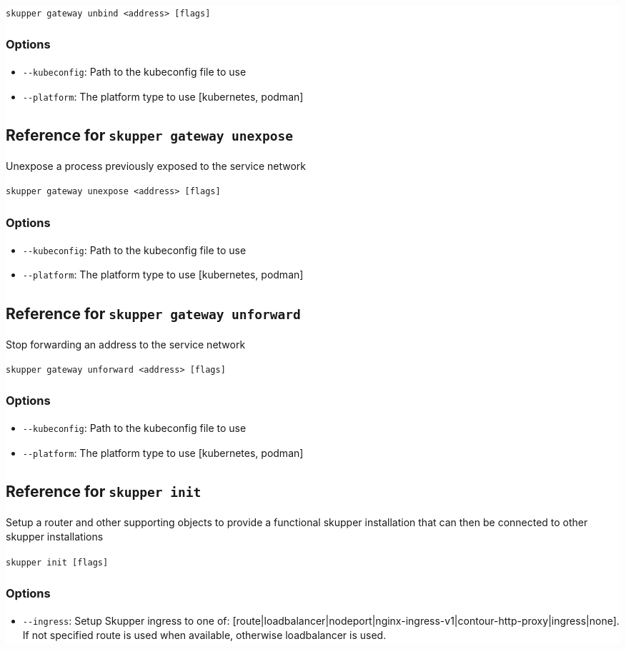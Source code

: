 ```
skupper gateway unbind <address> [flags]
```


### Options

- `--kubeconfig`: Path to the kubeconfig file to use

- `--platform`: The platform type to use [kubernetes, podman]

## Reference for `skupper gateway unexpose`


Unexpose a process previously exposed to the service network

```
skupper gateway unexpose <address> [flags]
```


### Options

- `--kubeconfig`: Path to the kubeconfig file to use

- `--platform`: The platform type to use [kubernetes, podman]

## Reference for `skupper gateway unforward`


Stop forwarding an address to the service network

```
skupper gateway unforward <address> [flags]
```


### Options

- `--kubeconfig`: Path to the kubeconfig file to use

- `--platform`: The platform type to use [kubernetes, podman]

## Reference for `skupper init`


Setup a router and other supporting objects to provide a functional skupper
installation that can then be connected to other skupper installations

```
skupper init [flags]
```


### Options

- `--ingress`: Setup Skupper ingress to one of: [route|loadbalancer|nodeport|nginx-ingress-v1|contour-http-proxy|ingress|none]. If not specified route is used when available, otherwise loadbalancer is used.
